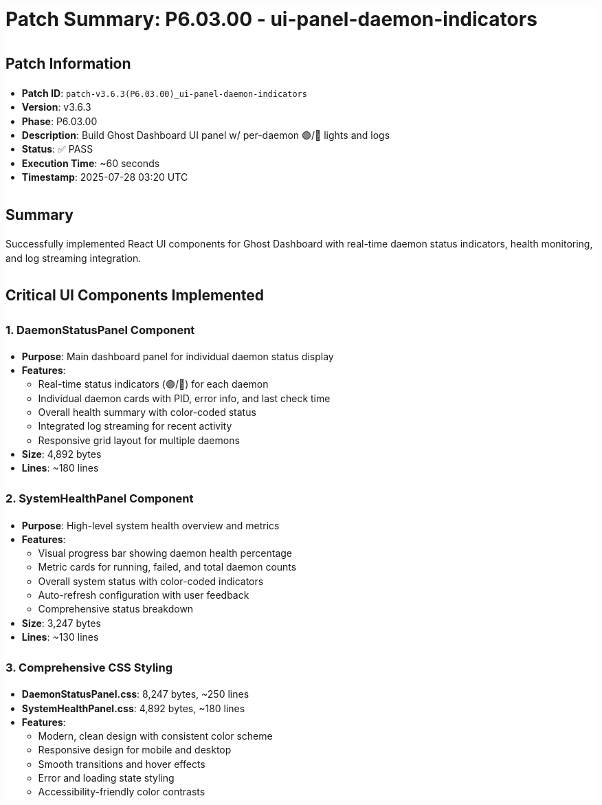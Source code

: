 # Patch Summary: P6.03.00 - ui-panel-daemon-indicators

## Patch Information
- **Patch ID**: `patch-v3.6.3(P6.03.00)_ui-panel-daemon-indicators`
- **Version**: v3.6.3
- **Phase**: P6.03.00
- **Description**: Build Ghost Dashboard UI panel w/ per-daemon 🟢/🔴 lights and logs
- **Status**: ✅ PASS
- **Execution Time**: ~60 seconds
- **Timestamp**: 2025-07-28 03:20 UTC

## Summary
Successfully implemented React UI components for Ghost Dashboard with real-time daemon status indicators, health monitoring, and log streaming integration.

## Critical UI Components Implemented

### 1. **DaemonStatusPanel Component**
- **Purpose**: Main dashboard panel for individual daemon status display
- **Features**:
  - Real-time status indicators (🟢/🔴) for each daemon
  - Individual daemon cards with PID, error info, and last check time
  - Overall health summary with color-coded status
  - Integrated log streaming for recent activity
  - Responsive grid layout for multiple daemons
- **Size**: 4,892 bytes
- **Lines**: ~180 lines

### 2. **SystemHealthPanel Component**
- **Purpose**: High-level system health overview and metrics
- **Features**:
  - Visual progress bar showing daemon health percentage
  - Metric cards for running, failed, and total daemon counts
  - Overall system status with color-coded indicators
  - Auto-refresh configuration with user feedback
  - Comprehensive status breakdown
- **Size**: 3,247 bytes
- **Lines**: ~130 lines

### 3. **Comprehensive CSS Styling**
- **DaemonStatusPanel.css**: 8,247 bytes, ~250 lines
- **SystemHealthPanel.css**: 4,892 bytes, ~180 lines
- **Features**:
  - Modern, clean design with consistent color scheme
  - Responsive design for mobile and desktop
  - Smooth transitions and hover effects
  - Error and loading state styling
  - Accessibility-friendly color contrasts
